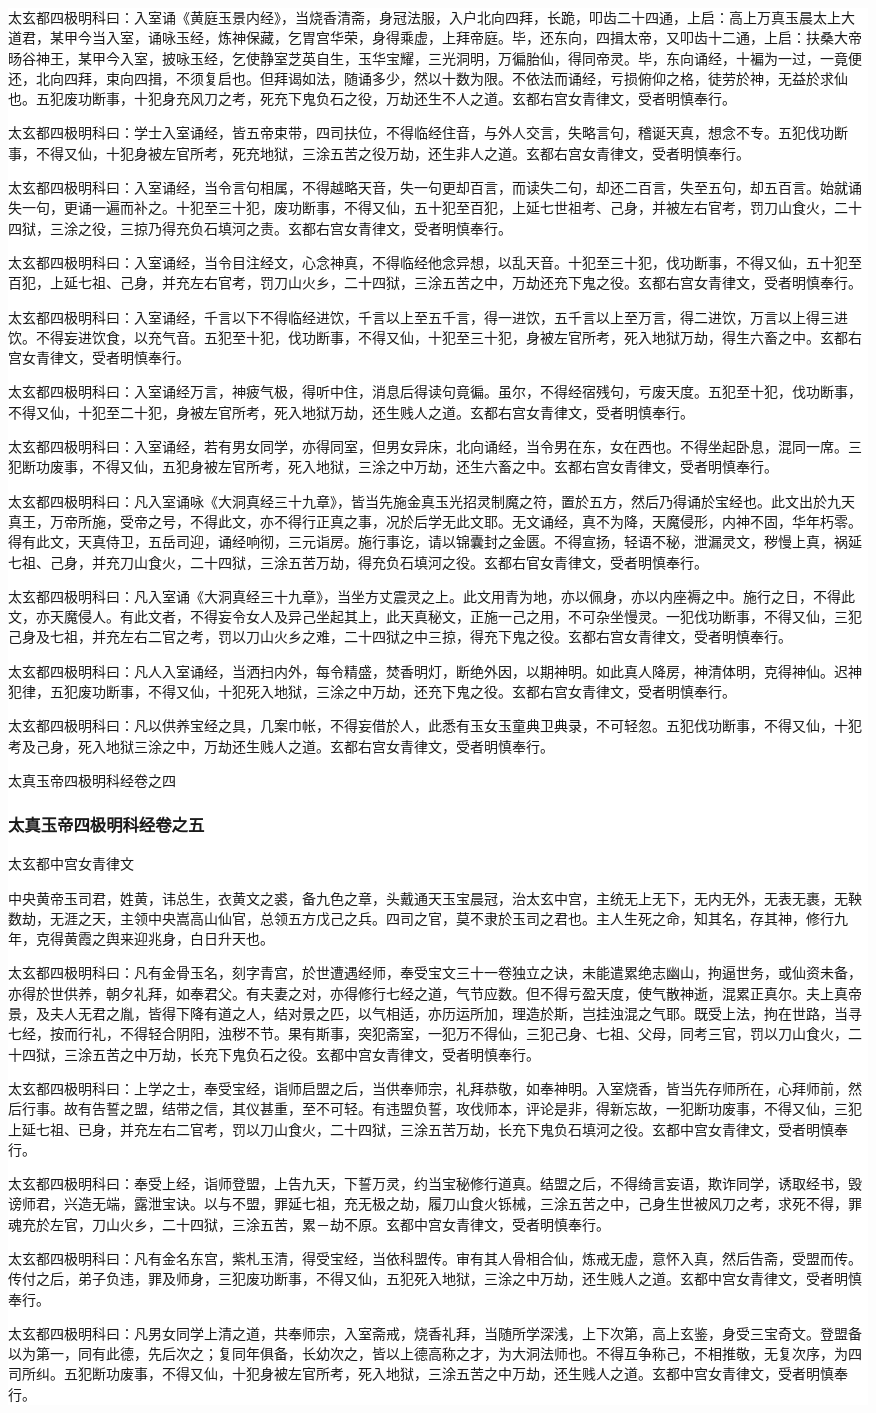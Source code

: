 太玄都四极明科曰：入室诵《黄庭玉景内经》，当烧香清斋，身冠法服，入户北向四拜，长跪，叩齿二十四通，上启：高上万真玉晨太上大道君，某甲今当入室，诵咏玉经，炼神保藏，乞胃宫华荣，身得乘虚，上拜帝庭。毕，还东向，四揖太帝，又叩齿十二通，上启：扶桑大帝旸谷神王，某甲今入室，披咏玉经，乞使静室芝英自生，玉华宝耀，三光洞明，万徧胎仙，得同帝灵。毕，东向诵经，十褊为一过，一竟便还，北向四拜，束向四揖，不须复启也。但拜谒如法，随诵多少，然以十数为限。不依法而诵经，亏损俯仰之格，徒劳於神，无益於求仙也。五犯废功断事，十犯身充风刀之考，死充下鬼负石之役，万劫还生不人之道。玄都右宫女青律文，受者明慎奉行。

太玄都四极明科曰：学士入室诵经，皆五帝束带，四司扶位，不得临经住音，与外人交言，失略言句，稽诞天真，想念不专。五犯伐功断事，不得又仙，十犯身被左官所考，死充地狱，三涂五苦之役万劫，还生非人之道。玄都右宫女青律文，受者明慎奉行。

太玄都四极明科曰：入室诵经，当令言句相属，不得越略天音，失一句更却百言，而读失二句，却还二百言，失至五句，却五百言。始就诵失一句，更诵一遍而补之。十犯至三十犯，废功断事，不得又仙，五十犯至百犯，上延七世祖考、己身，并被左右官考，罚刀山食火，二十四狱，三涂之役，三掠乃得充负石填河之责。玄都右宫女青律文，受者明慎奉行。

太玄都四极明科曰：入室诵经，当令目注经文，心念神真，不得临经他念异想，以乱天音。十犯至三十犯，伐功断事，不得又仙，五十犯至百犯，上延七祖、己身，并充左右官考，罚刀山火乡，二十四狱，三涂五苦之中，万劫还充下鬼之役。玄都右宫女青律文，受者明慎奉行。

太玄都四极明科曰：入室诵经，千言以下不得临经进饮，千言以上至五千言，得一进饮，五千言以上至万言，得二进饮，万言以上得三进饮。不得妄进饮食，以充气音。五犯至十犯，伐功断事，不得又仙，十犯至三十犯，身被左官所考，死入地狱万劫，得生六畜之中。玄都右宫女青律文，受者明慎奉行。

太玄都四极明科曰：入室诵经万言，神疲气极，得听中住，消息后得读句竟徧。虽尔，不得经宿残句，亏废天度。五犯至十犯，伐功断事，不得又仙，十犯至二十犯，身被左官所考，死入地狱万劫，还生贱人之道。玄都右宫女青律文，受者明慎奉行。

太玄都四极明科曰：入室诵经，若有男女同学，亦得同室，但男女异床，北向诵经，当令男在东，女在西也。不得坐起卧息，混同一席。三犯断功废事，不得又仙，五犯身被左官所考，死入地狱，三涂之中万劫，还生六畜之中。玄都右宫女青律文，受者明慎奉行。

太玄都四极明科曰：凡入室诵咏《大洞真经三十九章》，皆当先施金真玉光招灵制魔之符，置於五方，然后乃得诵於宝经也。此文出於九天真王，万帝所施，受帝之号，不得此文，亦不得行正真之事，况於后学无此文耶。无文诵经，真不为降，天魔侵形，内神不固，华年朽零。得有此文，天真侍卫，五岳司迎，诵经响彻，三元诣房。施行事讫，请以锦囊封之金匮。不得宣扬，轻语不秘，泄漏灵文，秽慢上真，祸延七祖、己身，并充刀山食火，二十四狱，三涂五苦万劫，得充负石填河之役。玄都右官女青律文，受者明慎奉行。

太玄都四极明科曰：凡入室诵《大洞真经三十九章》，当坐方丈震灵之上。此文用青为地，亦以佩身，亦以内座褥之中。施行之日，不得此文，亦天魔侵人。有此文者，不得妄令女人及异己坐起其上，此天真秘文，正施一己之用，不可杂坐慢灵。一犯伐功断事，不得又仙，三犯己身及七祖，并充左右二官之考，罚以刀山火乡之难，二十四狱之中三掠，得充下鬼之役。玄都右宫女青律文，受者明慎奉行。

太玄都四极明科曰：凡人入室诵经，当洒扫内外，每令精盛，焚香明灯，断绝外因，以期神明。如此真人降房，神清体明，克得神仙。迟神犯律，五犯废功断事，不得又仙，十犯死入地狱，三涂之中万劫，还充下鬼之役。玄都右宫女青律文，受者明慎奉行。

太玄都四极明科曰：凡以供养宝经之具，几案巾帐，不得妄借於人，此悉有玉女玉童典卫典录，不可轻忽。五犯伐功断事，不得又仙，十犯考及己身，死入地狱三涂之中，万劫还生贱人之道。玄都右宫女青律文，受者明慎奉行。

太真玉帝四极明科经卷之四

 

### 太真玉帝四极明科经卷之五

太玄都中宫女青律文

中央黄帝玉司君，姓黄，讳总生，衣黄文之裘，备九色之章，头戴通天玉宝晨冠，治太玄中宫，主统无上无下，无内无外，无表无裹，无鞅数劫，无涯之天，主领中央嵩高山仙官，总领五方戊己之兵。四司之官，莫不隶於玉司之君也。主人生死之命，知其名，存其神，修行九年，克得黄霞之舆来迎兆身，白日升天也。

太玄都四极明科曰：凡有金骨玉名，刻字青宫，於世遭遇经师，奉受宝文三十一卷独立之诀，未能遣累绝志幽山，拘逼世务，或仙资未备，亦得於世供养，朝夕礼拜，如奉君父。有夫妻之对，亦得修行七经之道，气节应数。但不得亏盈天度，使气散神逝，混累正真尔。夫上真帝景，及夫人无君之胤，皆得下降有道之人，结对景之匹，以气相适，亦历运所加，理造於斯，岂挂浊混之气耶。既受上法，拘在世路，当寻七经，按而行礼，不得轻合阴阳，浊秽不节。果有斯事，突犯斋室，一犯万不得仙，三犯己身、七祖、父母，同考三官，罚以刀山食火，二十四狱，三涂五苦之中万劫，长充下鬼负石之役。玄都中宫女青律文，受者明慎奉行。

太玄都四极明科曰：上学之士，奉受宝经，诣师启盟之后，当供奉师宗，礼拜恭敬，如奉神明。入室烧香，皆当先存师所在，心拜师前，然后行事。故有告誓之盟，结带之信，其仪甚重，至不可轻。有违盟负誓，攻伐师本，评论是非，得新忘故，一犯断功废事，不得又仙，三犯上延七祖、已身，并充左右二官考，罚以刀山食火，二十四狱，三涂五苦万劫，长充下鬼负石填河之役。玄都中宫女青律文，受者明慎奉行。

太玄都四极明科曰：奉受上经，诣师登盟，上告九天，下誓万灵，约当宝秘修行道真。结盟之后，不得绮言妄语，欺诈同学，诱取经书，毁谤师君，兴造无端，露泄宝诀。以与不盟，罪延七祖，充无极之劫，履刀山食火铄械，三涂五苦之中，己身生世被风刀之考，求死不得，罪魂充於左官，刀山火乡，二十四狱，三涂五苦，累－劫不原。玄都中宫女青律文，受者明慎奉行。

太玄都四极明科曰：凡有金名东宫，紫札玉清，得受宝经，当依科盟传。审有其人骨相合仙，炼戒无虚，意怀入真，然后告斋，受盟而传。传付之后，弟子负违，罪及师身，三犯废功断事，不得又仙，五犯死入地狱，三涂之中万劫，还生贱人之道。玄都中宫女青律文，受者明慎奉行。

太玄都四极明科曰：凡男女同学上清之道，共奉师宗，入室斋戒，烧香礼拜，当随所学深浅，上下次第，高上玄鉴，身受三宝奇文。登盟备以为第一，同有此德，先后次之；复同年俱备，长幼次之，皆以上德高称之才，为大洞法师也。不得互争称己，不相推敬，无复次序，为四司所纠。五犯断功废事，不得又仙，十犯身被左官所考，死入地狱，三涂五苦之中万劫，还生贱人之道。玄都中宫女青律文，受者明慎奉行。
